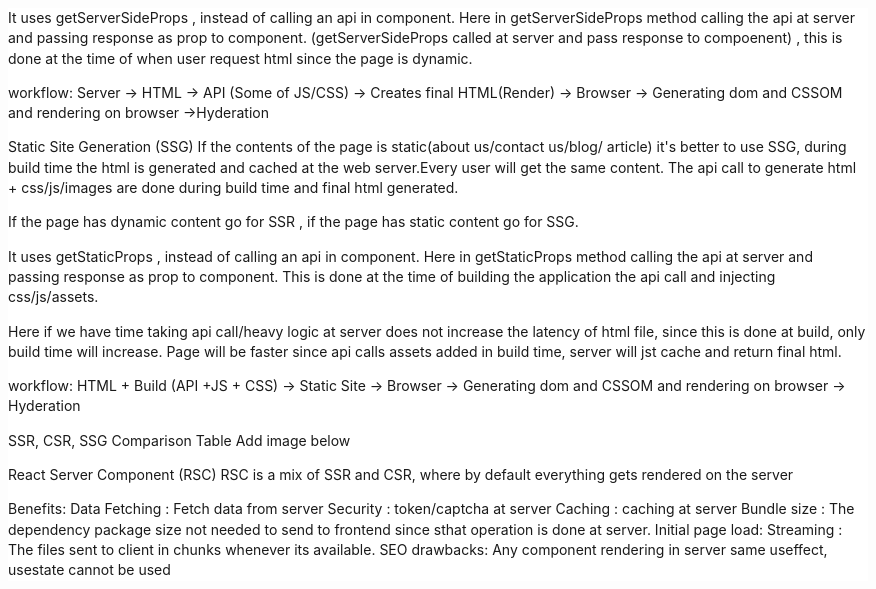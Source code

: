It uses getServerSideProps , instead of calling an api in component. Here in getServerSideProps method calling the api at server and passing response as prop to component. (getServerSideProps called at server and pass response to compoenent) , this is done at the time of when user request html since the page is dynamic.

workflow:
Server -> HTML -> API (Some of JS/CSS) -> Creates final HTML(Render) -> Browser -> Generating dom and CSSOM and rendering on browser ->Hyderation

Static Site Generation (SSG)
If the contents of the page is static(about us/contact us/blog/ article) it's better to use SSG, during build time the html is generated and cached at the web server.Every user will get the same content.
The api call to generate html + css/js/images are done during build time and final html generated.

If the page has dynamic content go for SSR , if the page has static content go for SSG.

It uses getStaticProps , instead of calling an api in component. Here in getStaticProps method calling the api at server and passing response as prop to component. This is done at the time of building the application the api call and injecting css/js/assets.

Here if we have time taking api call/heavy logic at server does not increase the latency of html file, since this is done at build, only build time will increase.
Page will be faster since api calls assets added in build time, server will jst cache and return final html.

workflow:
HTML + Build (API +JS + CSS) -> Static Site -> Browser -> Generating dom and CSSOM and rendering on browser -> Hyderation

SSR, CSR, SSG Comparison Table Add image below

React Server Component (RSC)
RSC is a mix of SSR and CSR, where by default everything gets rendered on the server

Benefits:
Data Fetching : Fetch data from server
Security : token/captcha at server
Caching : caching at server
Bundle size : The dependency package size not needed to send to frontend since sthat operation is done at server.
Initial page load:
Streaming : The files sent to client in chunks whenever its available.
SEO
drawbacks:
Any component rendering in server same useffect, usestate cannot be used
